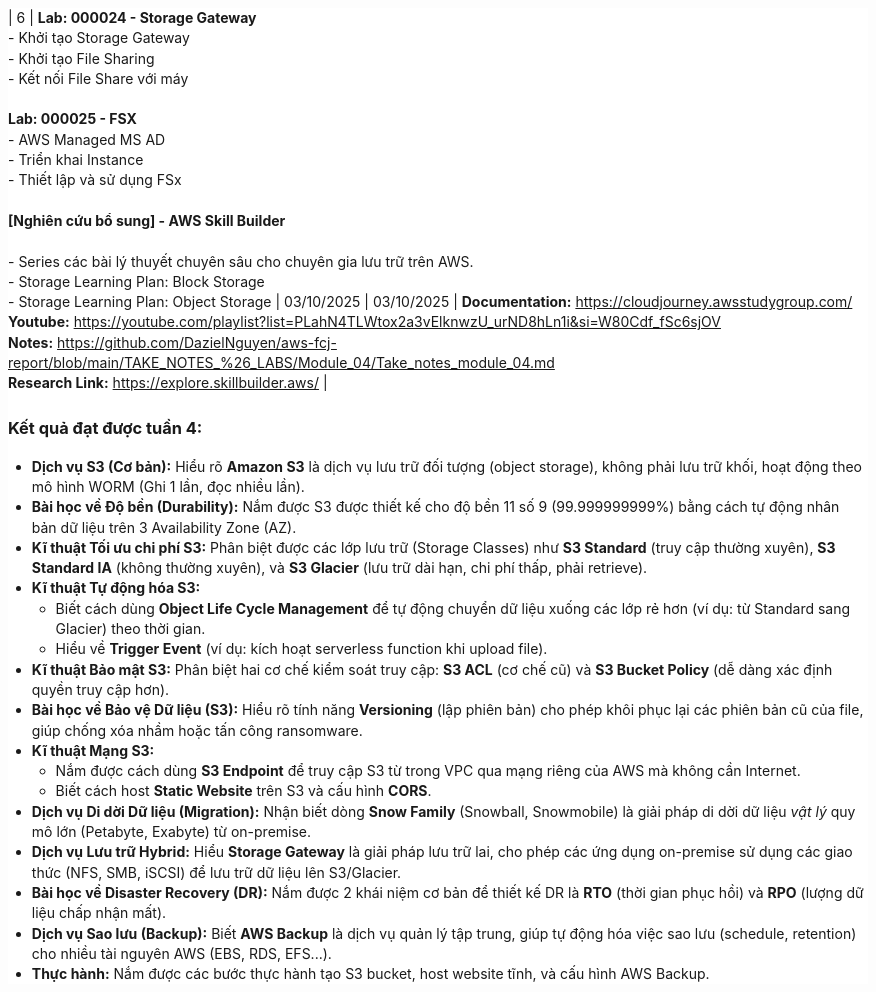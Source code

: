 | 6 	| **Lab: 000024 - Storage Gateway**<br>- Khởi tạo Storage Gateway<br>- Khởi tạo File Sharing<br>- Kết nối File Share với máy<br><br>**Lab: 000025 - FSX**<br>- AWS Managed MS AD<br>- Triển khai Instance<br>- Thiết lập và sử dụng FSx<br><br>**[Nghiên cứu bổ sung] - AWS Skill Builder**<br><br>- Series các bài lý thuyết chuyên sâu cho chuyên gia lưu trữ trên AWS.<br>- Storage Learning Plan: Block Storage<br>- Storage Learning Plan: Object Storage 	| 03/10/2025 	| 03/10/2025 	| **Documentation:** https://cloudjourney.awsstudygroup.com/<br>**Youtube:** https://youtube.com/playlist?list=PLahN4TLWtox2a3vElknwzU_urND8hLn1i&si=W80Cdf_fSc6sjOV<br>**Notes:** https://github.com/DazielNguyen/aws-fcj-report/blob/main/TAKE_NOTES_%26_LABS/Module_04/Take_notes_module_04.md<br>**Research Link:** https://explore.skillbuilder.aws/ 	|

### Kết quả đạt được tuần 4:

- **Dịch vụ S3 (Cơ bản):** Hiểu rõ **Amazon S3** là dịch vụ lưu trữ đối tượng (object storage), không phải lưu trữ khối, hoạt động theo mô hình WORM (Ghi 1 lần, đọc nhiều lần).
- **Bài học về Độ bền (Durability):** Nắm được S3 được thiết kế cho độ bền 11 số 9 (99.999999999%) bằng cách tự động nhân bản dữ liệu trên 3 Availability Zone (AZ).
- **Kĩ thuật Tối ưu chi phí S3:** Phân biệt được các lớp lưu trữ (Storage Classes) như **S3 Standard** (truy cập thường xuyên), **S3 Standard IA** (không thường xuyên), và **S3 Glacier** (lưu trữ dài hạn, chi phí thấp, phải retrieve).
- **Kĩ thuật Tự động hóa S3:**
    + Biết cách dùng **Object Life Cycle Management** để tự động chuyển dữ liệu xuống các lớp rẻ hơn (ví dụ: từ Standard sang Glacier) theo thời gian.
    + Hiểu về **Trigger Event** (ví dụ: kích hoạt serverless function khi upload file).
- **Kĩ thuật Bảo mật S3:** Phân biệt hai cơ chế kiểm soát truy cập: **S3 ACL** (cơ chế cũ) và **S3 Bucket Policy** (dễ dàng xác định quyền truy cập hơn).
- **Bài học về Bảo vệ Dữ liệu (S3):** Hiểu rõ tính năng **Versioning** (lập phiên bản) cho phép khôi phục lại các phiên bản cũ của file, giúp chống xóa nhầm hoặc tấn công ransomware.
- **Kĩ thuật Mạng S3:**
    + Nắm được cách dùng **S3 Endpoint** để truy cập S3 từ trong VPC qua mạng riêng của AWS mà không cần Internet.
    + Biết cách host **Static Website** trên S3 và cấu hình **CORS**.
- **Dịch vụ Di dời Dữ liệu (Migration):** Nhận biết dòng **Snow Family** (Snowball, Snowmobile) là giải pháp di dời dữ liệu *vật lý* quy mô lớn (Petabyte, Exabyte) từ on-premise.
- **Dịch vụ Lưu trữ Hybrid:** Hiểu **Storage Gateway** là giải pháp lưu trữ lai, cho phép các ứng dụng on-premise sử dụng các giao thức (NFS, SMB, iSCSI) để lưu trữ dữ liệu lên S3/Glacier.
- **Bài học về Disaster Recovery (DR):** Nắm được 2 khái niệm cơ bản để thiết kế DR là **RTO** (thời gian phục hồi) và **RPO** (lượng dữ liệu chấp nhận mất).
- **Dịch vụ Sao lưu (Backup):** Biết **AWS Backup** là dịch vụ quản lý tập trung, giúp tự động hóa việc sao lưu (schedule, retention) cho nhiều tài nguyên AWS (EBS, RDS, EFS...).
- **Thực hành:** Nắm được các bước thực hành tạo S3 bucket, host website tĩnh, và cấu hình AWS Backup.



